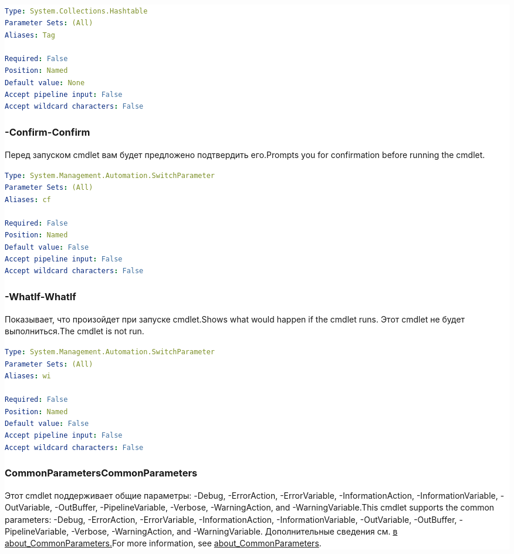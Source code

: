 ```yaml
Type: System.Collections.Hashtable
Parameter Sets: (All)
Aliases: Tag

Required: False
Position: Named
Default value: None
Accept pipeline input: False
Accept wildcard characters: False
```

### <span data-ttu-id="9fc04-139">-Confirm</span><span class="sxs-lookup"><span data-stu-id="9fc04-139">-Confirm</span></span>
<span data-ttu-id="9fc04-140">Перед запуском cmdlet вам будет предложено подтвердить его.</span><span class="sxs-lookup"><span data-stu-id="9fc04-140">Prompts you for confirmation before running the cmdlet.</span></span>

```yaml
Type: System.Management.Automation.SwitchParameter
Parameter Sets: (All)
Aliases: cf

Required: False
Position: Named
Default value: False
Accept pipeline input: False
Accept wildcard characters: False
```

### <span data-ttu-id="9fc04-141">-WhatIf</span><span class="sxs-lookup"><span data-stu-id="9fc04-141">-WhatIf</span></span>
<span data-ttu-id="9fc04-142">Показывает, что произойдет при запуске cmdlet.</span><span class="sxs-lookup"><span data-stu-id="9fc04-142">Shows what would happen if the cmdlet runs.</span></span>
<span data-ttu-id="9fc04-143">Этот cmdlet не будет выполниться.</span><span class="sxs-lookup"><span data-stu-id="9fc04-143">The cmdlet is not run.</span></span>

```yaml
Type: System.Management.Automation.SwitchParameter
Parameter Sets: (All)
Aliases: wi

Required: False
Position: Named
Default value: False
Accept pipeline input: False
Accept wildcard characters: False
```

### <span data-ttu-id="9fc04-144">CommonParameters</span><span class="sxs-lookup"><span data-stu-id="9fc04-144">CommonParameters</span></span>
<span data-ttu-id="9fc04-145">Этот cmdlet поддерживает общие параметры: -Debug, -ErrorAction, -ErrorVariable, -InformationAction, -InformationVariable, -OutVariable, -OutBuffer, -PipelineVariable, -Verbose, -WarningAction, and -WarningVariable.</span><span class="sxs-lookup"><span data-stu-id="9fc04-145">This cmdlet supports the common parameters: -Debug, -ErrorAction, -ErrorVariable, -InformationAction, -InformationVariable, -OutVariable, -OutBuffer, -PipelineVariable, -Verbose, -WarningAction, and -WarningVariable.</span></span> <span data-ttu-id="9fc04-146">Дополнительные сведения см. [в about_CommonParameters.](http://go.microsoft.com/fwlink/?LinkID=113216)</span><span class="sxs-lookup"><span data-stu-id="9fc04-146">For more information, see [about_CommonParameters](http://go.microsoft.com/fwlink/?LinkID=113216).</span></span>
